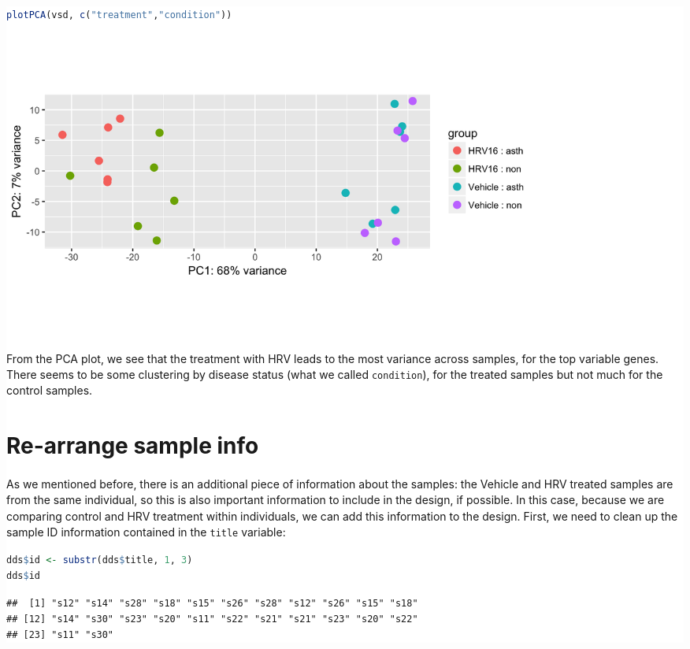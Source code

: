 
```r
plotPCA(vsd, c("treatment","condition"))
```

<img src="asthma_files/figure-html/pca-1.png" width="672" />

From the PCA plot, we see that the treatment with HRV leads to the most
variance across samples, for the top variable genes. There seems to be some
clustering by disease status (what we called `condition`), for the treated samples
but not much for the control samples.

# Re-arrange sample info

As we mentioned before, there is an additional piece of information
about the samples: the Vehicle and HRV treated samples are from
the same individual, so this is also important information to include
in the design, if possible. In this case, because we are comparing
control and HRV treatment within individuals, we can add this information 
to the design. First, we need to clean up the sample ID information
contained in the `title` variable:


```r
dds$id <- substr(dds$title, 1, 3)
dds$id
```

```
##  [1] "s12" "s14" "s28" "s18" "s15" "s26" "s28" "s12" "s26" "s15" "s18"
## [12] "s14" "s30" "s23" "s20" "s11" "s22" "s21" "s21" "s23" "s20" "s22"
## [23] "s11" "s30"
```
